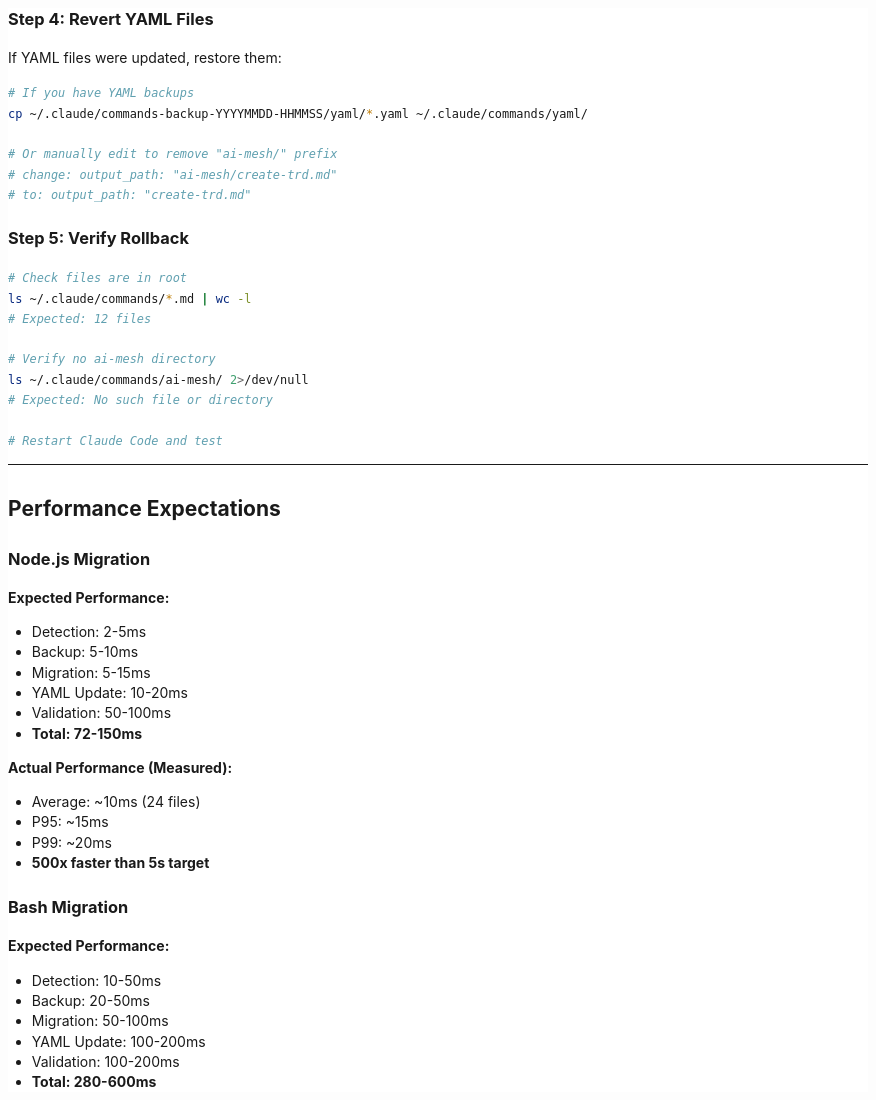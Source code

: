 ### Step 4: Revert YAML Files

If YAML files were updated, restore them:

```bash
# If you have YAML backups
cp ~/.claude/commands-backup-YYYYMMDD-HHMMSS/yaml/*.yaml ~/.claude/commands/yaml/

# Or manually edit to remove "ai-mesh/" prefix
# change: output_path: "ai-mesh/create-trd.md"
# to: output_path: "create-trd.md"
```

### Step 5: Verify Rollback

```bash
# Check files are in root
ls ~/.claude/commands/*.md | wc -l
# Expected: 12 files

# Verify no ai-mesh directory
ls ~/.claude/commands/ai-mesh/ 2>/dev/null
# Expected: No such file or directory

# Restart Claude Code and test
```

---

## Performance Expectations

### Node.js Migration

**Expected Performance:**
- Detection: 2-5ms
- Backup: 5-10ms
- Migration: 5-15ms
- YAML Update: 10-20ms
- Validation: 50-100ms
- **Total: 72-150ms**

**Actual Performance (Measured):**
- Average: ~10ms (24 files)
- P95: ~15ms
- P99: ~20ms
- **500x faster than 5s target**

### Bash Migration

**Expected Performance:**
- Detection: 10-50ms
- Backup: 20-50ms
- Migration: 50-100ms
- YAML Update: 100-200ms
- Validation: 100-200ms
- **Total: 280-600ms**
